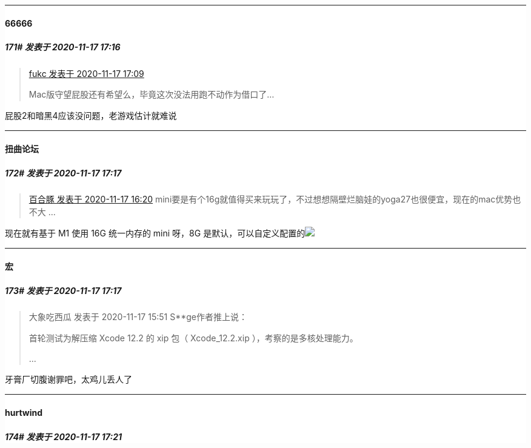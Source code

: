





*****

####  66666  
##### 171#       发表于 2020-11-17 17:16



<blockquote><a href="httphttps://bbs.saraba1st.com/2b/forum.php?mod=redirect&amp;goto=findpost&amp;pid=49424010&amp;ptid=1972409" target="_blank">fukc 发表于 2020-11-17 17:09</a>

Mac版守望屁股还有希望么，毕竟这次没法用跑不动作为借口了…</blockquote>
屁股2和暗黑4应该没问题，老游戏估计就难说







*****

####  扭曲论坛  
##### 172#       发表于 2020-11-17 17:17



<blockquote><a href="httphttps://bbs.saraba1st.com/2b/forum.php?mod=redirect&amp;goto=findpost&amp;pid=49423455&amp;ptid=1972409" target="_blank">百合豚 发表于 2020-11-17 16:20</a>
mini要是有个16g就值得买来玩玩了，不过想想隔壁烂脑娃的yoga27也很便宜，现在的mac优势也不大 ...</blockquote>
现在就有基于 M1 使用 16G 统一内存的 mini 呀，8G 是默认，可以自定义配置的<img src="https://static.saraba1st.com/image/smiley/face2017/001.png" referrerpolicy="no-referrer">







*****

####  宏  
##### 173#       发表于 2020-11-17 17:17



<blockquote>大象吃西瓜 发表于 2020-11-17 15:51
S**ge作者推上说：

首轮测试为解压缩 Xcode 12.2 的 xip 包（ Xcode_12.2.xip ），考察的是多核处理能力。

 ...</blockquote>
牙膏厂切腹谢罪吧，太鸡儿丢人了







*****

####  hurtwind  
##### 174#       发表于 2020-11-17 17:21
